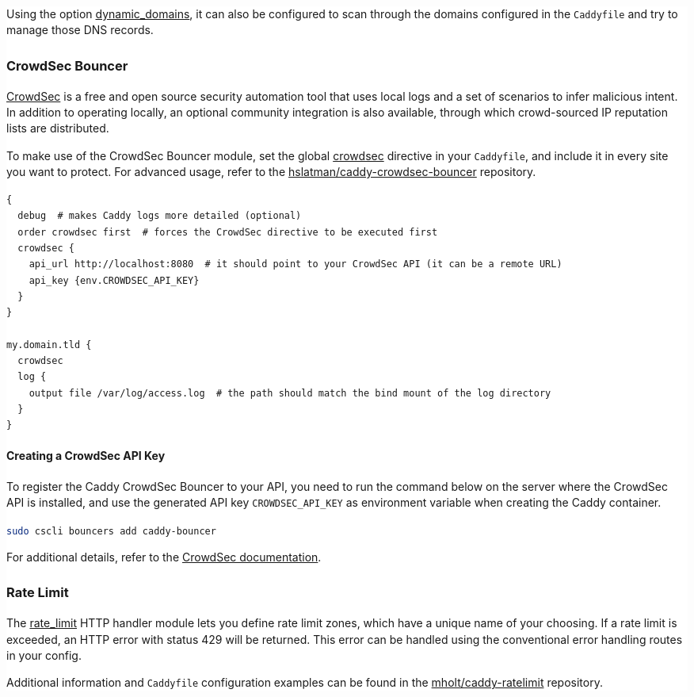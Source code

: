 Using the option [dynamic_domains](https://github.com/mholt/caddy-dynamicdns#dynamic-domains), it can also be configured to scan through the domains configured in the `Caddyfile` and try to manage those DNS records.

### CrowdSec Bouncer

[CrowdSec](https://www.crowdsec.net/) is a free and open source security automation tool that uses local logs and a set of scenarios to infer malicious intent. In addition to operating locally, an optional community integration is also available, through which crowd-sourced IP reputation lists are distributed.

To make use of the CrowdSec Bouncer module, set the global [crowdsec](https://caddyserver.com/docs/modules/crowdsec) directive in your `Caddyfile`, and include it in every site you want to protect. For advanced usage, refer to the [hslatman/caddy-crowdsec-bouncer](https://github.com/hslatman/caddy-crowdsec-bouncer) repository.

```Caddyfile
{
  debug  # makes Caddy logs more detailed (optional)
  order crowdsec first  # forces the CrowdSec directive to be executed first
  crowdsec {
    api_url http://localhost:8080  # it should point to your CrowdSec API (it can be a remote URL)
    api_key {env.CROWDSEC_API_KEY}
  }
}

my.domain.tld {
  crowdsec
  log {
    output file /var/log/access.log  # the path should match the bind mount of the log directory
  }
}
```

#### Creating a CrowdSec API Key

To register the Caddy CrowdSec Bouncer to your API, you need to run the command below on the server where the CrowdSec API is installed, and use the generated API key `CROWDSEC_API_KEY` as environment variable when creating the Caddy container.

```sh
sudo cscli bouncers add caddy-bouncer
```

For additional details, refer to the [CrowdSec documentation](https://www.crowdsec.net/blog/introduction-to-the-local-api).

### Rate Limit

The [rate_limit](https://caddyserver.com/docs/modules/http.handlers.rate_limit#github.com/mholt/caddy-ratelimit) HTTP handler module lets you define rate limit zones, which have a unique name of your choosing. If a rate limit is exceeded, an HTTP error with status 429 will be returned. This error can be handled using the conventional error handling routes in your config.

Additional information and `Caddyfile` configuration examples can be found in the [mholt/caddy-ratelimit](https://github.com/mholt/caddy-ratelimit) repository.

